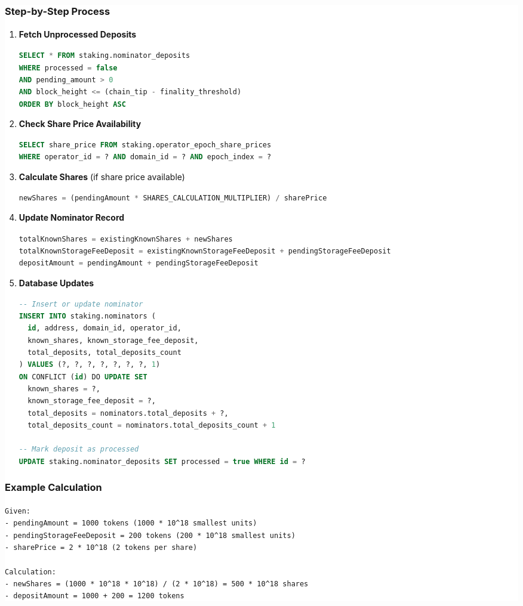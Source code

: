 ### Step-by-Step Process

1. **Fetch Unprocessed Deposits**
   ```sql
   SELECT * FROM staking.nominator_deposits 
   WHERE processed = false 
   AND pending_amount > 0
   AND block_height <= (chain_tip - finality_threshold)
   ORDER BY block_height ASC
   ```

2. **Check Share Price Availability**
   ```sql
   SELECT share_price FROM staking.operator_epoch_share_prices
   WHERE operator_id = ? AND domain_id = ? AND epoch_index = ?
   ```

3. **Calculate Shares** (if share price available)
   ```typescript
   newShares = (pendingAmount * SHARES_CALCULATION_MULTIPLIER) / sharePrice
   ```

4. **Update Nominator Record**
   ```typescript
   totalKnownShares = existingKnownShares + newShares
   totalKnownStorageFeeDeposit = existingKnownStorageFeeDeposit + pendingStorageFeeDeposit
   depositAmount = pendingAmount + pendingStorageFeeDeposit
   ```

5. **Database Updates**
   ```sql
   -- Insert or update nominator
   INSERT INTO staking.nominators (
     id, address, domain_id, operator_id,
     known_shares, known_storage_fee_deposit,
     total_deposits, total_deposits_count
   ) VALUES (?, ?, ?, ?, ?, ?, ?, 1)
   ON CONFLICT (id) DO UPDATE SET
     known_shares = ?,
     known_storage_fee_deposit = ?,
     total_deposits = nominators.total_deposits + ?,
     total_deposits_count = nominators.total_deposits_count + 1
   
   -- Mark deposit as processed
   UPDATE staking.nominator_deposits SET processed = true WHERE id = ?
   ```

### Example Calculation
```
Given:
- pendingAmount = 1000 tokens (1000 * 10^18 smallest units)
- pendingStorageFeeDeposit = 200 tokens (200 * 10^18 smallest units)
- sharePrice = 2 * 10^18 (2 tokens per share)

Calculation:
- newShares = (1000 * 10^18 * 10^18) / (2 * 10^18) = 500 * 10^18 shares
- depositAmount = 1000 + 200 = 1200 tokens
```
